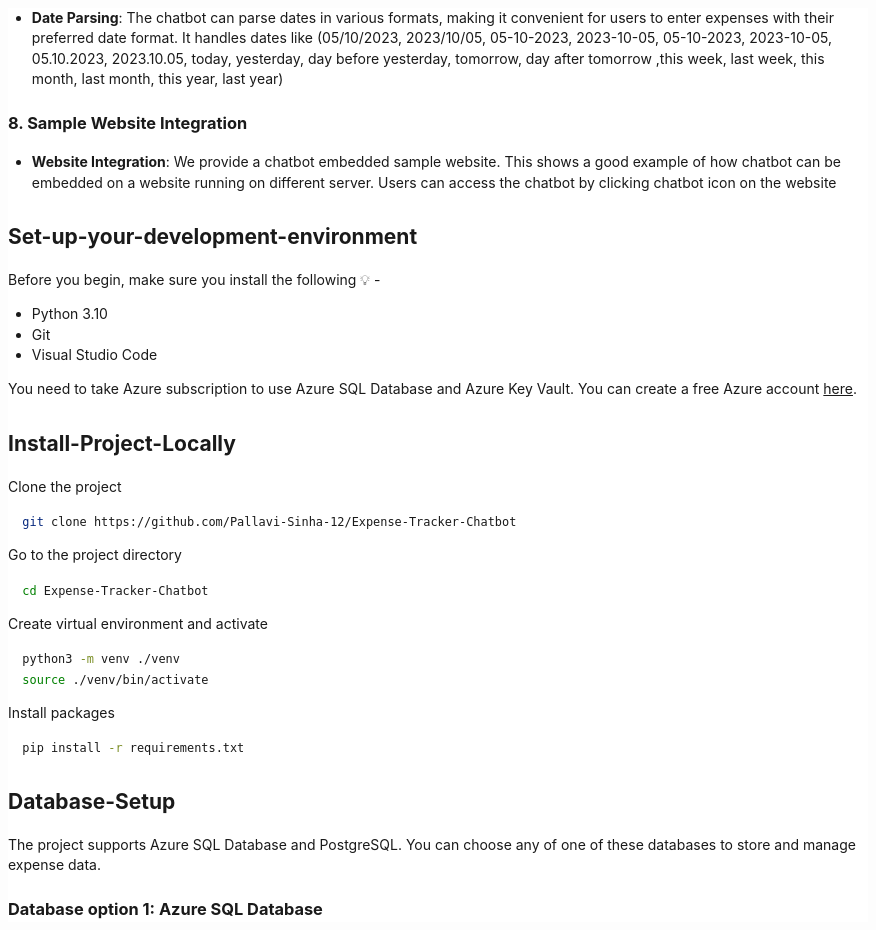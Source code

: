 - **Date Parsing**: The chatbot can parse dates in various formats, making it convenient for users to enter expenses with their preferred date format. It handles dates like (05/10/2023, 2023/10/05, 05-10-2023, 2023-10-05, 05-10-2023, 2023-10-05, 05.10.2023, 2023.10.05, today, yesterday, day before yesterday, tomorrow, day after tomorrow ,this week, last week, this month, last month, this year, last year)

### 8. Sample Website Integration

- **Website Integration**: We provide a chatbot embedded sample website. This shows a good example of how chatbot can be embedded on a website running on different server. Users can access the chatbot by clicking chatbot icon on the website

## Set-up-your-development-environment

Before you begin, make sure you install the following :bulb: -

- Python 3.10
- Git
- Visual Studio Code

You need to take Azure subscription to use Azure SQL Database and Azure Key Vault. You can create a free Azure account [here](https://azure.microsoft.com/en-us/free/).

## Install-Project-Locally

Clone the project

```bash
  git clone https://github.com/Pallavi-Sinha-12/Expense-Tracker-Chatbot
```

Go to the project directory

```bash
  cd Expense-Tracker-Chatbot
```

Create virtual environment and activate

```bash
  python3 -m venv ./venv
  source ./venv/bin/activate
```

Install packages

```bash
  pip install -r requirements.txt
```

## Database-Setup

The project supports Azure SQL Database and PostgreSQL. You can choose any of one of these databases to store and manage expense data. 

### Database option 1: Azure SQL Database
